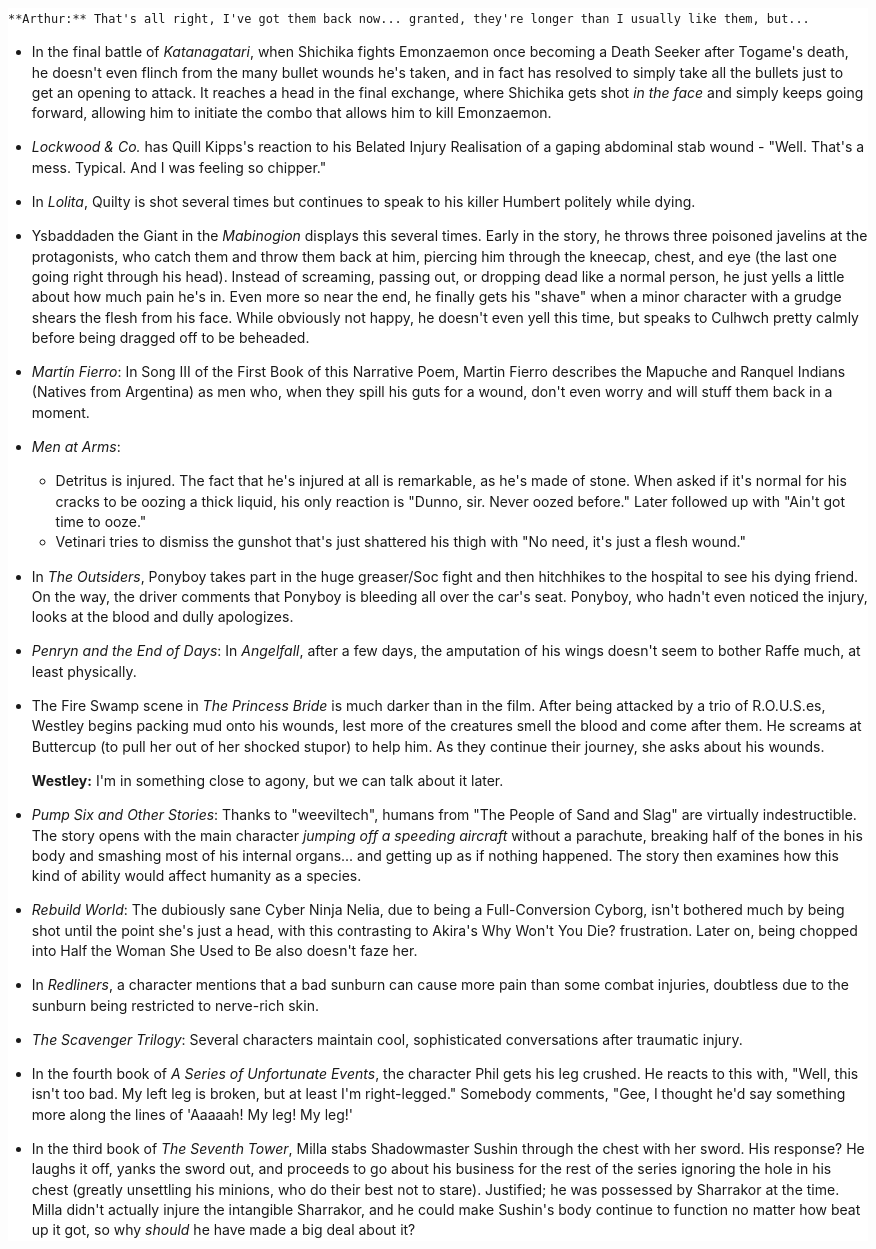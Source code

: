     **Arthur:** That's all right, I've got them back now... granted, they're longer than I usually like them, but...
    
-   In the final battle of _Katanagatari_, when Shichika fights Emonzaemon once becoming a Death Seeker after Togame's death, he doesn't even flinch from the many bullet wounds he's taken, and in fact has resolved to simply take all the bullets just to get an opening to attack. It reaches a head in the final exchange, where Shichika gets shot _in the face_ and simply keeps going forward, allowing him to initiate the combo that allows him to kill Emonzaemon.
-   _Lockwood & Co._ has Quill Kipps's reaction to his Belated Injury Realisation of a gaping abdominal stab wound - "Well. That's a mess. Typical. And I was feeling so chipper."
-   In _Lolita_, Quilty is shot several times but continues to speak to his killer Humbert politely while dying.
-   Ysbaddaden the Giant in the _Mabinogion_ displays this several times. Early in the story, he throws three poisoned javelins at the protagonists, who catch them and throw them back at him, piercing him through the kneecap, chest, and eye (the last one going right through his head). Instead of screaming, passing out, or dropping dead like a normal person, he just yells a little about how much pain he's in. Even more so near the end, he finally gets his "shave" when a minor character with a grudge shears the flesh from his face. While obviously not happy, he doesn't even yell this time, but speaks to Culhwch pretty calmly before being dragged off to be beheaded.
-   _Martín Fierro_: In Song III of the First Book of this Narrative Poem, Martin Fierro describes the Mapuche and Ranquel Indians (Natives from Argentina) as men who, when they spill his guts for a wound, don't even worry and will stuff them back in a moment.
-   _Men at Arms_:
    -   Detritus is injured. The fact that he's injured at all is remarkable, as he's made of stone. When asked if it's normal for his cracks to be oozing a thick liquid, his only reaction is "Dunno, sir. Never oozed before." Later followed up with "Ain't got time to ooze."
    -   Vetinari tries to dismiss the gunshot that's just shattered his thigh with "No need, it's just a flesh wound."
-   In _The Outsiders_, Ponyboy takes part in the huge greaser/Soc fight and then hitchhikes to the hospital to see his dying friend. On the way, the driver comments that Ponyboy is bleeding all over the car's seat. Ponyboy, who hadn't even noticed the injury, looks at the blood and dully apologizes.
-   _Penryn and the End of Days_: In _Angelfall_, after a few days, the amputation of his wings doesn't seem to bother Raffe much, at least physically.
-   The Fire Swamp scene in _The Princess Bride_ is much darker than in the film. After being attacked by a trio of R.O.U.S.es, Westley begins packing mud onto his wounds, lest more of the creatures smell the blood and come after them. He screams at Buttercup (to pull her out of her shocked stupor) to help him. As they continue their journey, she asks about his wounds.
    
    **Westley:** I'm in something close to agony, but we can talk about it later.
    
-   _Pump Six and Other Stories_: Thanks to "weeviltech", humans from "The People of Sand and Slag" are virtually indestructible. The story opens with the main character _jumping off a speeding aircraft_ without a parachute, breaking half of the bones in his body and smashing most of his internal organs... and getting up as if nothing happened. The story then examines how this kind of ability would affect humanity as a species.
-   _Rebuild World_: The dubiously sane Cyber Ninja Nelia, due to being a Full-Conversion Cyborg, isn't bothered much by being shot until the point she's just a head, with this contrasting to Akira's Why Won't You Die? frustration. Later on, being chopped into Half the Woman She Used to Be also doesn't faze her.
-   In _Redliners_, a character mentions that a bad sunburn can cause more pain than some combat injuries, doubtless due to the sunburn being restricted to nerve-rich skin.
-   _The Scavenger Trilogy_: Several characters maintain cool, sophisticated conversations after traumatic injury.
-   In the fourth book of _A Series of Unfortunate Events_, the character Phil gets his leg crushed. He reacts to this with, "Well, this isn't too bad. My left leg is broken, but at least I'm right-legged." Somebody comments, "Gee, I thought he'd say something more along the lines of 'Aaaaah! My leg! My leg!'
-   In the third book of _The Seventh Tower_, Milla stabs Shadowmaster Sushin through the chest with her sword. His response? He laughs it off, yanks the sword out, and proceeds to go about his business for the rest of the series ignoring the hole in his chest (greatly unsettling his minions, who do their best not to stare). Justified; he was possessed by Sharrakor at the time. Milla didn't actually injure the intangible Sharrakor, and he could make Sushin's body continue to function no matter how beat up it got, so why _should_ he have made a big deal about it?